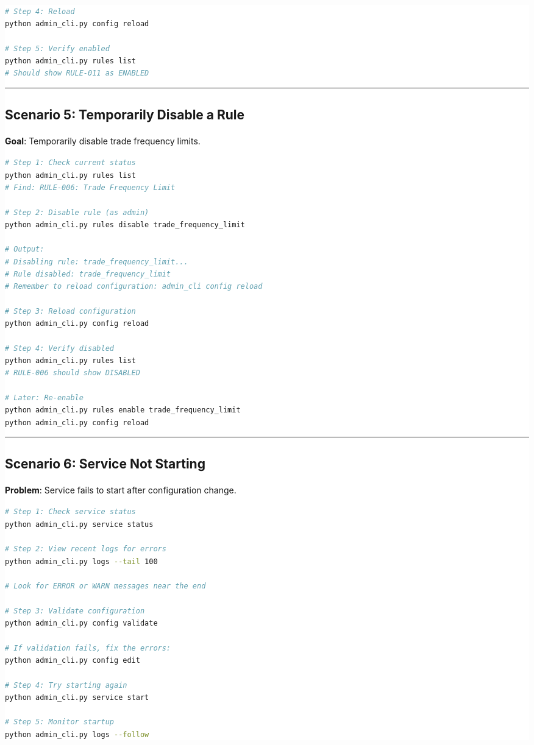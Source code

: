 ```bash
# Step 4: Reload
python admin_cli.py config reload

# Step 5: Verify enabled
python admin_cli.py rules list
# Should show RULE-011 as ENABLED
```

---

## Scenario 5: Temporarily Disable a Rule

**Goal**: Temporarily disable trade frequency limits.

```bash
# Step 1: Check current status
python admin_cli.py rules list
# Find: RULE-006: Trade Frequency Limit

# Step 2: Disable rule (as admin)
python admin_cli.py rules disable trade_frequency_limit

# Output:
# Disabling rule: trade_frequency_limit...
# Rule disabled: trade_frequency_limit
# Remember to reload configuration: admin_cli config reload

# Step 3: Reload configuration
python admin_cli.py config reload

# Step 4: Verify disabled
python admin_cli.py rules list
# RULE-006 should show DISABLED

# Later: Re-enable
python admin_cli.py rules enable trade_frequency_limit
python admin_cli.py config reload
```

---

## Scenario 6: Service Not Starting

**Problem**: Service fails to start after configuration change.

```bash
# Step 1: Check service status
python admin_cli.py service status

# Step 2: View recent logs for errors
python admin_cli.py logs --tail 100

# Look for ERROR or WARN messages near the end

# Step 3: Validate configuration
python admin_cli.py config validate

# If validation fails, fix the errors:
python admin_cli.py config edit

# Step 4: Try starting again
python admin_cli.py service start

# Step 5: Monitor startup
python admin_cli.py logs --follow
```